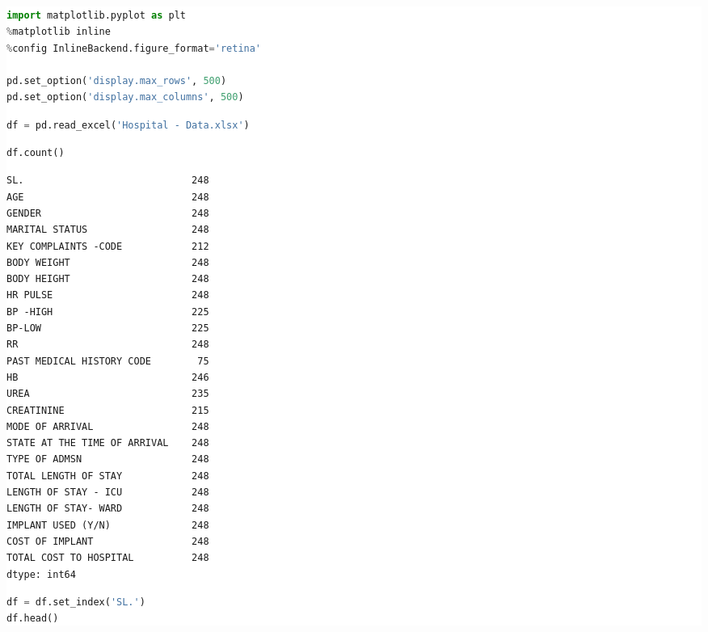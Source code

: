 ```python
import matplotlib.pyplot as plt
%matplotlib inline
%config InlineBackend.figure_format='retina'

pd.set_option('display.max_rows', 500)
pd.set_option('display.max_columns', 500)
```


```python
df = pd.read_excel('Hospital - Data.xlsx')
```


```python
df.count()
```




    SL.                             248
    AGE                             248
    GENDER                          248
    MARITAL STATUS                  248
    KEY COMPLAINTS -CODE            212
    BODY WEIGHT                     248
    BODY HEIGHT                     248
    HR PULSE                        248
    BP -HIGH                        225
    BP-LOW                          225
    RR                              248
    PAST MEDICAL HISTORY CODE        75
    HB                              246
    UREA                            235
    CREATININE                      215
    MODE OF ARRIVAL                 248
    STATE AT THE TIME OF ARRIVAL    248
    TYPE OF ADMSN                   248
    TOTAL LENGTH OF STAY            248
    LENGTH OF STAY - ICU            248
    LENGTH OF STAY- WARD            248
    IMPLANT USED (Y/N)              248
    COST OF IMPLANT                 248
    TOTAL COST TO HOSPITAL          248
    dtype: int64




```python
df = df.set_index('SL.')
df.head()
```




<div>
<style scoped>
    .dataframe tbody tr th:only-of-type {
        vertical-align: middle;
    }
